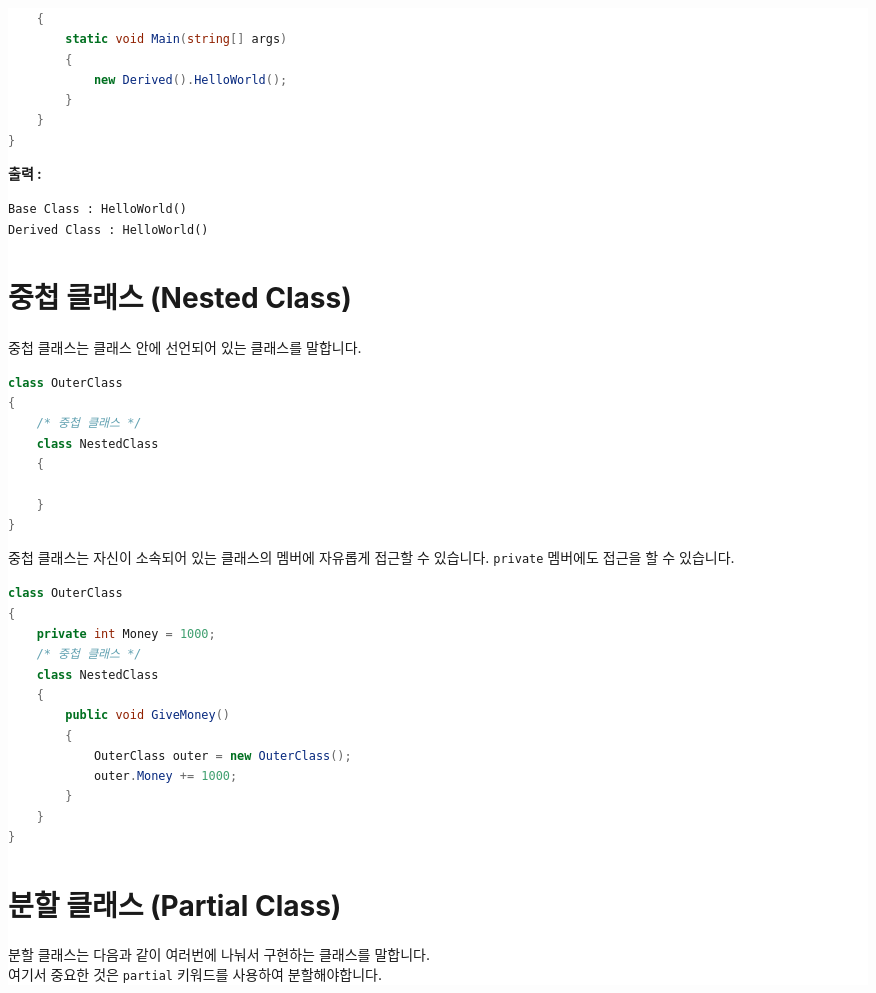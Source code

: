 ```csharp
    {
        static void Main(string[] args)
        {
            new Derived().HelloWorld();
        }
    }
}
```

**출력 :**
```
Base Class : HelloWorld()
Derived Class : HelloWorld()
```

# 중첩 클래스 (Nested Class)

중첩 클래스는 클래스 안에 선언되어 있는 클래스를 말합니다.

```csharp
class OuterClass
{
    /* 중첩 클래스 */
    class NestedClass
    {

    }
}
```

중첩 클래스는 자신이 소속되어 있는 클래스의 멤버에 자유롭게 접근할 수 있습니다. `private` 멤버에도 접근을 할 수 있습니다.

```csharp
class OuterClass
{
    private int Money = 1000;
    /* 중첩 클래스 */
    class NestedClass
    {
        public void GiveMoney()
        {
            OuterClass outer = new OuterClass();
            outer.Money += 1000;
        }
    }
}
```

# 분할 클래스 (Partial Class)

분할 클래스는 다음과 같이 여러번에 나눠서 구현하는 클래스를 말합니다.  
여기서 중요한 것은 `partial` 키워드를 사용하여 분할해야합니다.
